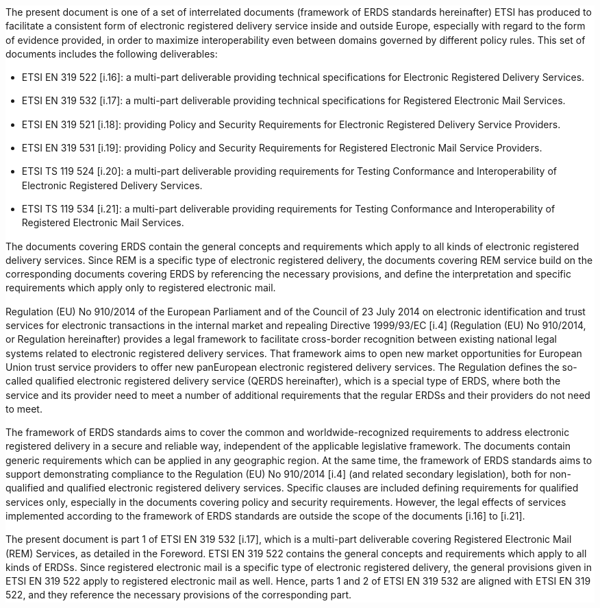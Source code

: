 The present document is one of a set of interrelated documents (framework of ERDS standards hereinafter) ETSI has produced to facilitate a consistent form of electronic registered delivery service inside and outside Europe, especially with regard to the form of evidence provided, in order to maximize interoperability even between domains governed by different policy rules. This set of documents includes the following deliverables:

- ETSI EN 319 522 [i.16]: a multi-part deliverable providing technical specifications for Electronic Registered     Delivery Services.

- ETSI EN 319 532 [i.17]: a multi-part deliverable providing technical specifications for Registered Electronic     Mail Services.

- ETSI EN 319 521 [i.18]: providing Policy and Security Requirements for Electronic Registered Delivery     Service Providers.

- ETSI EN 319 531 [i.19]: providing Policy and Security Requirements for Registered Electronic Mail Service     Providers.

- ETSI TS 119 524 [i.20]: a multi-part deliverable providing requirements for Testing Conformance and     Interoperability of Electronic Registered Delivery Services.

- ETSI TS 119 534 [i.21]: a multi-part deliverable providing requirements for Testing Conformance and     Interoperability of Registered Electronic Mail Services.

The documents covering ERDS contain the general concepts and requirements which apply to all kinds of electronic registered delivery services. Since REM is a specific type of electronic registered delivery, the documents covering REM service build on the corresponding documents covering ERDS by referencing the necessary provisions, and define the interpretation and specific requirements which apply only to registered electronic mail.


Regulation (EU) No 910/2014 of the European Parliament and of the Council of 23 July 2014 on electronic identification and trust services for electronic transactions in the internal market and repealing Directive 1999/93/EC [i.4] (Regulation (EU) No 910/2014, or Regulation hereinafter) provides a legal framework to facilitate cross-border recognition between existing national legal systems related to electronic registered delivery services. That framework aims to open new market opportunities for European Union trust service providers to offer new panEuropean electronic registered delivery services. The Regulation defines the so-called qualified electronic registered delivery service (QERDS hereinafter), which is a special type of ERDS, where both the service and its provider need to meet a number of additional requirements that the regular ERDSs and their providers do not need to meet.

The framework of ERDS standards aims to cover the common and worldwide-recognized requirements to address electronic registered delivery in a secure and reliable way, independent of the applicable legislative framework. The documents contain generic requirements which can be applied in any geographic region. At the same time, the framework of ERDS standards aims to support demonstrating compliance to the Regulation (EU) No 910/2014 [i.4] (and related secondary legislation), both for non-qualified and qualified electronic registered delivery services. Specific clauses are included defining requirements for qualified services only, especially in the documents covering policy and security requirements. However, the legal effects of services implemented according to the framework of ERDS standards are outside the scope of the documents [i.16] to [i.21].

The present document is part 1 of ETSI EN 319 532 [i.17], which is a multi-part deliverable covering Registered Electronic Mail (REM) Services, as detailed in the Foreword. ETSI EN 319 522 contains the general concepts and requirements which apply to all kinds of ERDSs. Since registered electronic mail is a specific type of electronic registered delivery, the general provisions given in ETSI EN 319 522 apply to registered electronic mail as well. Hence, parts 1 and 2 of ETSI EN 319 532 are aligned with ETSI EN 319 522, and they reference the necessary provisions of the corresponding part.

